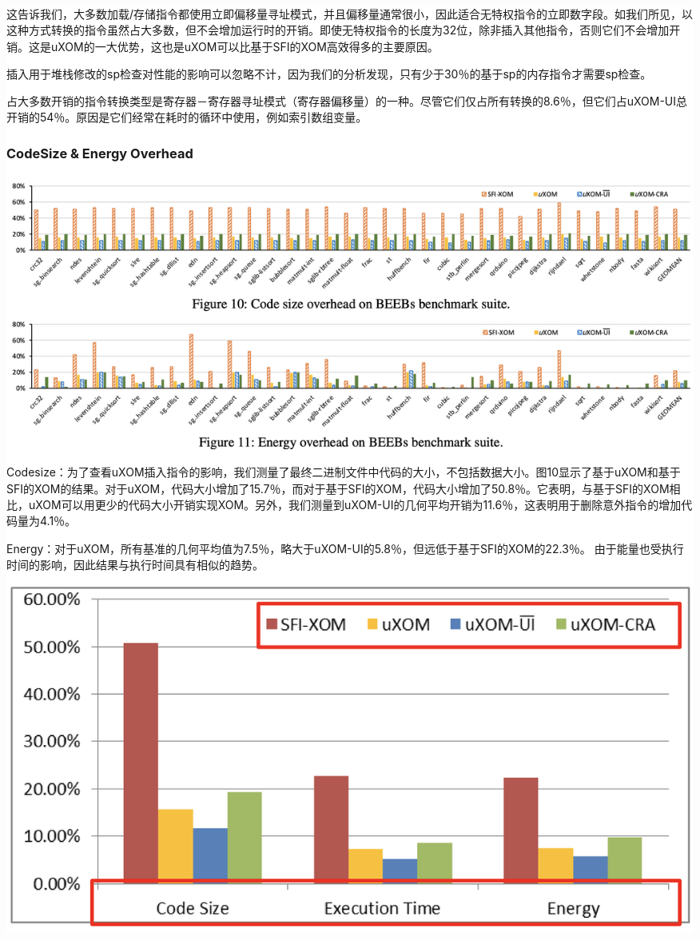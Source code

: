 这告诉我们，大多数加载/存储指令都使用立即偏移量寻址模式，并且偏移量通常很小，因此适合无特权指令的立即数字段。如我们所见，以这种方式转换的指令虽然占大多数，但不会增加运行时的开销。即使无特权指令的长度为32位，除非插入其他指令，否则它们不会增加开销。这是uXOM的一大优势，这也是uXOM可以比基于SFI的XOM高效得多的主要原因。

插入用于堆栈修改的sp检查对性能的影响可以忽略不计，因为我们的分析发现，只有少于30％的基于sp的内存指令才需要sp检查。

占大多数开销的指令转换类型是寄存器－寄存器寻址模式（寄存器偏移量）的一种。尽管它们仅占所有转换的8.6％，但它们占uXOM-UI总开销的54％。原因是它们经常在耗时的循环中使用，例如索引数组变量。

### CodeSize & Energy Overhead

![image-20191112131345777](/assets/images/mdimages/image-20191112131345777.png)

Codesize：为了查看uXOM插入指令的影响，我们测量了最终二进制文件中代码的大小，不包括数据大小。图10显示了基于uXOM和基于SFI的XOM的结果。对于uXOM，代码大小增加了15.7％，而对于基于SFI的XOM，代码大小增加了50.8％。它表明，与基于SFI的XOM相比，uXOM可以用更少的代码大小开销实现XOM。另外，我们测量到uXOM-UI的几何平均开销为11.6％，这表明用于删除意外指令的增加代码量为4.1％。

Energy：对于uXOM，所有基准的几何平均值为7.5％，略大于uXOM-UI的5.8％，但远低于基于SFI的XOM的22.3％。 由于能量也受执行时间的影响，因此结果与执行时间具有相似的趋势。

![image-20191111221028193](/assets/images/mdimages/image-20191111221028193.png)
